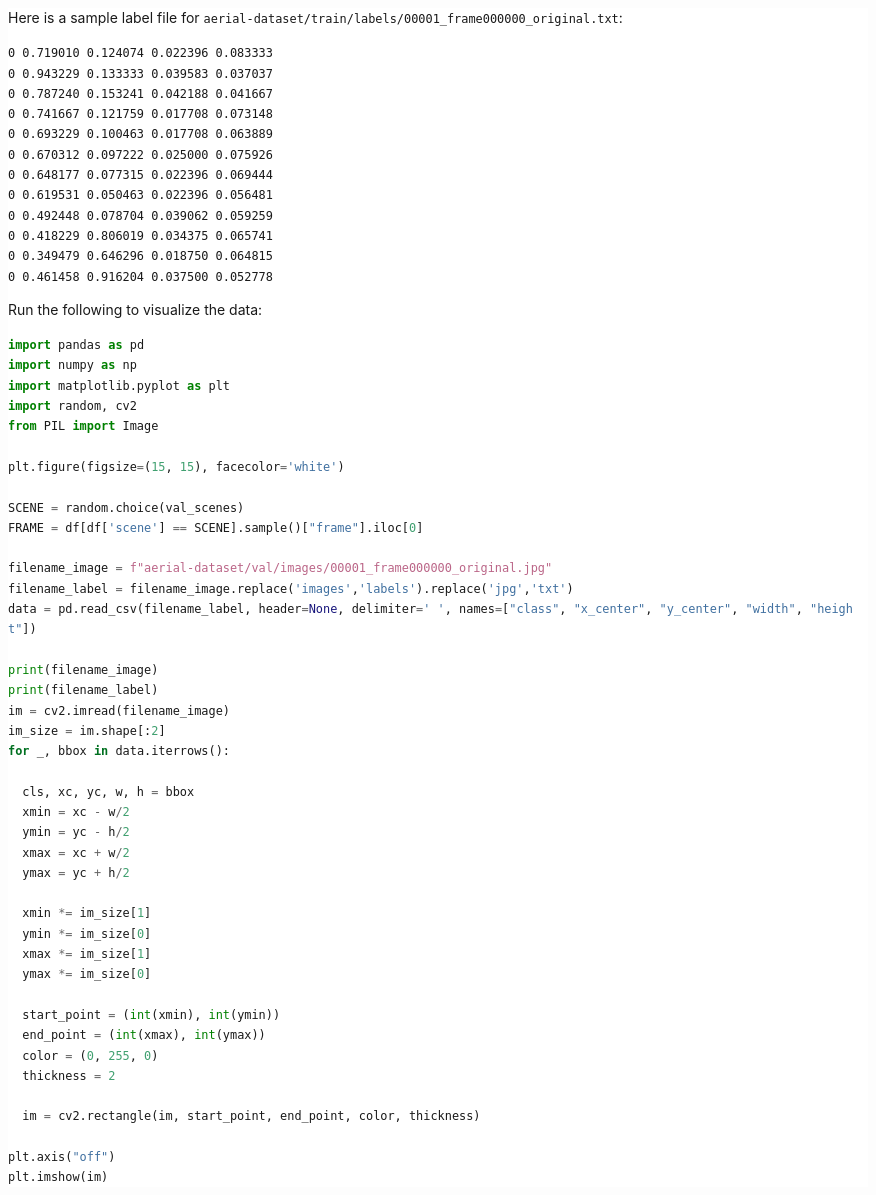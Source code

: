 Here is a sample label file for `aerial-dataset/train/labels/00001_frame000000_original.txt`:
```
0 0.719010 0.124074 0.022396 0.083333
0 0.943229 0.133333 0.039583 0.037037
0 0.787240 0.153241 0.042188 0.041667
0 0.741667 0.121759 0.017708 0.073148
0 0.693229 0.100463 0.017708 0.063889
0 0.670312 0.097222 0.025000 0.075926
0 0.648177 0.077315 0.022396 0.069444
0 0.619531 0.050463 0.022396 0.056481
0 0.492448 0.078704 0.039062 0.059259
0 0.418229 0.806019 0.034375 0.065741
0 0.349479 0.646296 0.018750 0.064815
0 0.461458 0.916204 0.037500 0.052778
```

Run the following to visualize the data:

```python
import pandas as pd
import numpy as np
import matplotlib.pyplot as plt
import random, cv2
from PIL import Image

plt.figure(figsize=(15, 15), facecolor='white')

SCENE = random.choice(val_scenes)
FRAME = df[df['scene'] == SCENE].sample()["frame"].iloc[0]

filename_image = f"aerial-dataset/val/images/00001_frame000000_original.jpg"
filename_label = filename_image.replace('images','labels').replace('jpg','txt')
data = pd.read_csv(filename_label, header=None, delimiter=' ', names=["class", "x_center", "y_center", "width", "height"])

print(filename_image)
print(filename_label)
im = cv2.imread(filename_image)
im_size = im.shape[:2]
for _, bbox in data.iterrows():

  cls, xc, yc, w, h = bbox
  xmin = xc - w/2
  ymin = yc - h/2
  xmax = xc + w/2
  ymax = yc + h/2

  xmin *= im_size[1]
  ymin *= im_size[0]
  xmax *= im_size[1]
  ymax *= im_size[0]

  start_point = (int(xmin), int(ymin))
  end_point = (int(xmax), int(ymax))
  color = (0, 255, 0)
  thickness = 2

  im = cv2.rectangle(im, start_point, end_point, color, thickness)

plt.axis("off")
plt.imshow(im)
```
